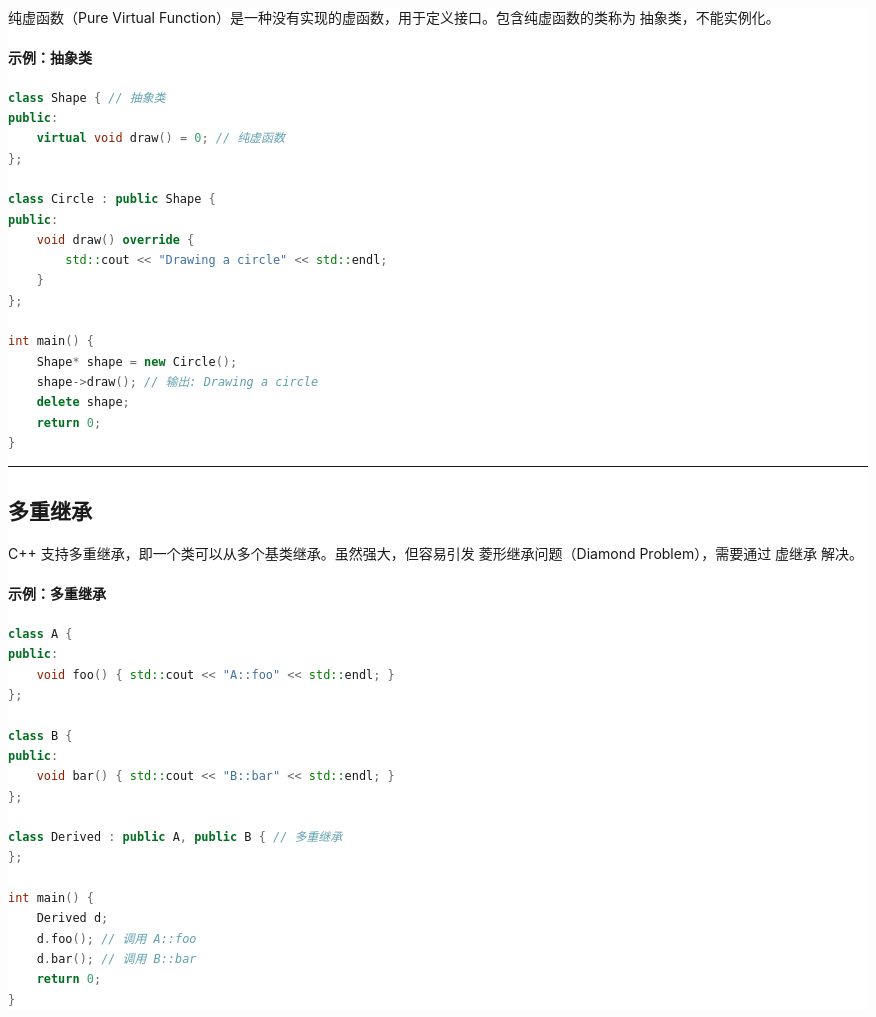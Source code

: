 纯虚函数（Pure Virtual Function）是一种没有实现的虚函数，用于定义接口。包含纯虚函数的类称为 抽象类，不能实例化。

#### 示例：抽象类

```c++
class Shape { // 抽象类
public:
    virtual void draw() = 0; // 纯虚函数
};

class Circle : public Shape {
public:
    void draw() override {
        std::cout << "Drawing a circle" << std::endl;
    }
};

int main() {
    Shape* shape = new Circle();
    shape->draw(); // 输出: Drawing a circle
    delete shape;
    return 0;
}
```

------

## **多重继承**

C++ 支持多重继承，即一个类可以从多个基类继承。虽然强大，但容易引发 菱形继承问题（Diamond Problem），需要通过 虚继承 解决。

#### 示例：多重继承

```c++
class A {
public:
    void foo() { std::cout << "A::foo" << std::endl; }
};

class B {
public:
    void bar() { std::cout << "B::bar" << std::endl; }
};

class Derived : public A, public B { // 多重继承
};

int main() {
    Derived d;
    d.foo(); // 调用 A::foo
    d.bar(); // 调用 B::bar
    return 0;
}
```
